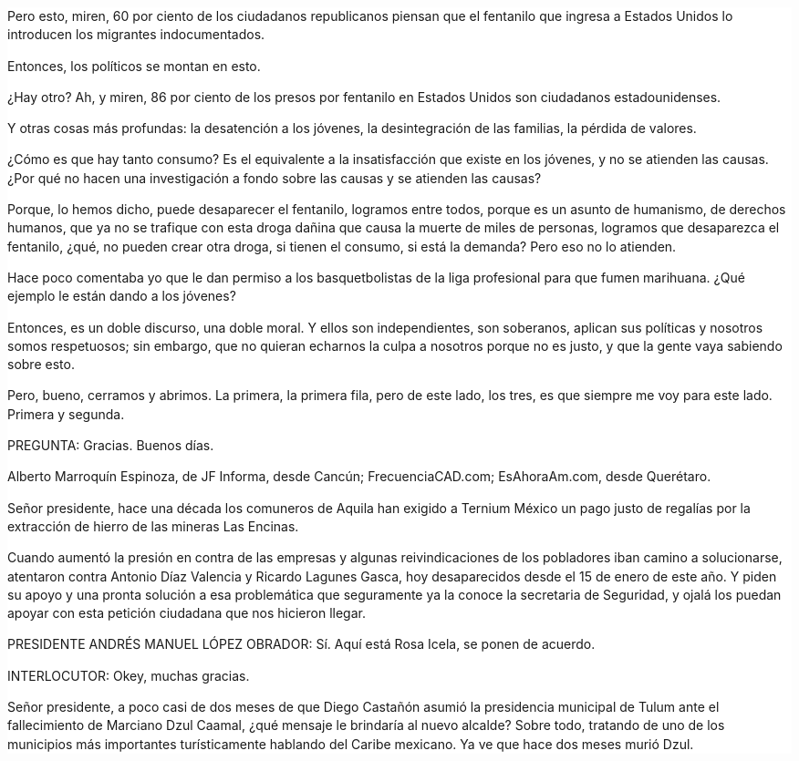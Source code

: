 Pero esto, miren, 60 por ciento de los ciudadanos republicanos piensan que el
fentanilo que ingresa a Estados Unidos lo introducen los migrantes
indocumentados.

Entonces, los políticos se montan en esto.

¿Hay otro? Ah, y miren, 86 por ciento de los presos por fentanilo en Estados
Unidos son ciudadanos estadounidenses.

Y otras cosas más profundas: la desatención a los jóvenes, la desintegración
de las familias, la pérdida de valores.

¿Cómo es que hay tanto consumo? Es el equivalente a la insatisfacción que
existe en los jóvenes, y no se atienden las causas. ¿Por qué no hacen una
investigación a fondo sobre las causas y se atienden las causas?

Porque, lo hemos dicho, puede desaparecer el fentanilo, logramos entre todos,
porque es un asunto de humanismo, de derechos humanos, que ya no se trafique
con esta droga dañina que causa la muerte de miles de personas, logramos que
desaparezca el fentanilo, ¿qué, no pueden crear otra droga, si tienen el
consumo, si está la demanda? Pero eso no lo atienden.

Hace poco comentaba yo que le dan permiso a los basquetbolistas de la liga
profesional para que fumen marihuana. ¿Qué ejemplo le están dando a los
jóvenes?

Entonces, es un doble discurso, una doble moral. Y ellos son independientes,
son soberanos, aplican sus políticas y nosotros somos respetuosos; sin
embargo, que no quieran echarnos la culpa a nosotros porque no es justo, y que
la gente vaya sabiendo sobre esto.

Pero, bueno, cerramos y abrimos. La primera, la primera fila, pero de este
lado, los tres, es que siempre me voy para este lado. Primera y segunda.

PREGUNTA: Gracias. Buenos días.

Alberto Marroquín Espinoza, de JF Informa, desde Cancún; FrecuenciaCAD.com;
EsAhoraAm.com, desde Querétaro.

Señor presidente, hace una década los comuneros de Aquila han exigido a
Ternium México un pago justo de regalías por la extracción de hierro de las
mineras Las Encinas.

Cuando aumentó la presión en contra de las empresas y algunas reivindicaciones
de los pobladores iban camino a solucionarse, atentaron contra Antonio Díaz
Valencia y Ricardo Lagunes Gasca, hoy desaparecidos desde el 15 de enero de
este año. Y piden su apoyo y una pronta solución a esa problemática que
seguramente ya la conoce la secretaria de Seguridad, y ojalá los puedan apoyar
con esta petición ciudadana que nos hicieron llegar.

PRESIDENTE ANDRÉS MANUEL LÓPEZ OBRADOR: Sí. Aquí está Rosa Icela, se ponen de
acuerdo.

INTERLOCUTOR: Okey, muchas gracias.

Señor presidente, a poco casi de dos meses de que Diego Castañón asumió la
presidencia municipal de Tulum ante el fallecimiento de Marciano Dzul Caamal,
¿qué mensaje le brindaría al nuevo alcalde? Sobre todo, tratando de uno de los
municipios más importantes turísticamente hablando del Caribe mexicano. Ya ve
que hace dos meses murió Dzul.
